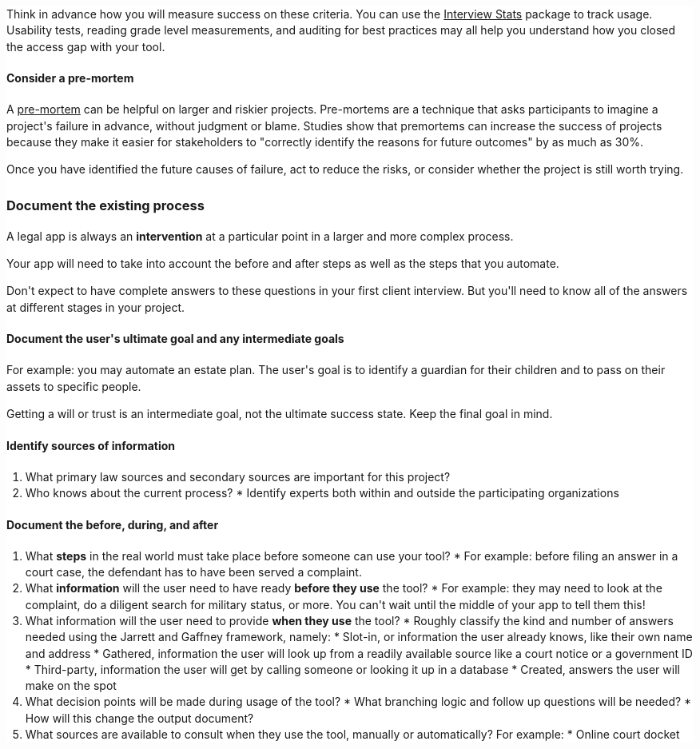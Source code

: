 Think in advance how you will measure success on these criteria. You can use
the [Interview Stats](https://github.com/SuffolkLITLab/docassemble-InterviewStats) package to track usage.
Usability tests, reading grade level measurements, and auditing for best practices may all help you understand how you 
closed the access gap with your tool.

#### Consider a pre-mortem

A [pre-mortem](https://hbr.org/2007/09/performing-a-project-premortem) can be helpful on larger and riskier projects. Pre-mortems are 
a technique that asks participants to imagine a project's failure
in advance, without judgment or blame. Studies show that premortems
can increase the success of projects because they make it easier for
stakeholders to "correctly identify the reasons for future outcomes" by as much as 30%.

Once you have identified the future causes of failure, act to reduce the risks, or
consider whether the project is still worth trying.

### Document the existing process

A legal app is always an **intervention** at a particular
point in a larger and more complex process.

Your app will need to take into account the before and after steps as well as the steps that you automate.

Don't expect to have complete answers to these questions in your first client
interview. But you'll need to know all of the answers at different stages in
your project.

#### Document the user's ultimate goal and any intermediate goals

For example: you may automate an estate plan. The user's
goal is to identify a guardian for their children and to pass on their assets to specific people.

Getting a will or trust is an intermediate goal, not the ultimate success state. Keep the final goal in mind.

#### Identify sources of information

1. What primary law sources and secondary sources are important for this project?
1. Who knows about the current process?
        * Identify experts both within and outside the participating organizations

#### Document the before, during, and after

1. What **steps** in the real world must take place before someone can use your tool?
        * For example: before filing an answer in a court case, the defendant has to have been served a complaint.
1. What **information** will the user need to have ready **before they use** the tool?
        * For example: they may need to look at the complaint, do a diligent search for military status, or more. You can't wait until the middle of your app to tell them this!
1. What information will the user need to provide **when they use** the tool?
        * Roughly classify the kind and number of answers needed using the Jarrett and Gaffney framework, namely:
                * Slot-in, or information the user already knows, like their own name and address
                * Gathered, information the user will look up from a readily available source like a court notice or a government ID
                * Third-party, information the user will get by calling someone or looking it up in a database
                * Created, answers the user will make on the spot
1. What decision points will be made during usage of the tool?
        * What branching logic and follow up questions will be needed?
        * How will this change the output document?
1. What sources are available to consult when they use the tool, manually or automatically? For example:
        * Online court docket